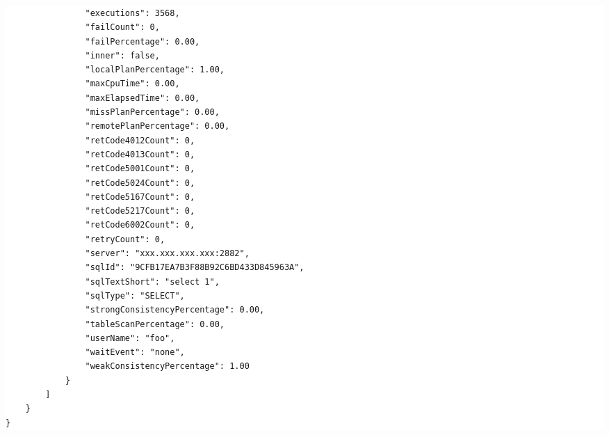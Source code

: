 ```unknow
                "executions": 3568,
                "failCount": 0,
                "failPercentage": 0.00,
                "inner": false,
                "localPlanPercentage": 1.00,
                "maxCpuTime": 0.00,
                "maxElapsedTime": 0.00,
                "missPlanPercentage": 0.00,
                "remotePlanPercentage": 0.00,
                "retCode4012Count": 0,
                "retCode4013Count": 0,
                "retCode5001Count": 0,
                "retCode5024Count": 0,
                "retCode5167Count": 0,
                "retCode5217Count": 0,
                "retCode6002Count": 0,
                "retryCount": 0,
                "server": "xxx.xxx.xxx.xxx:2882",
                "sqlId": "9CFB17EA7B3F88B92C6BD433D845963A",
                "sqlTextShort": "select 1",
                "sqlType": "SELECT",
                "strongConsistencyPercentage": 0.00,
                "tableScanPercentage": 0.00,
                "userName": "foo",
                "waitEvent": "none",
                "weakConsistencyPercentage": 1.00
            }
        ]
    }
}
```


